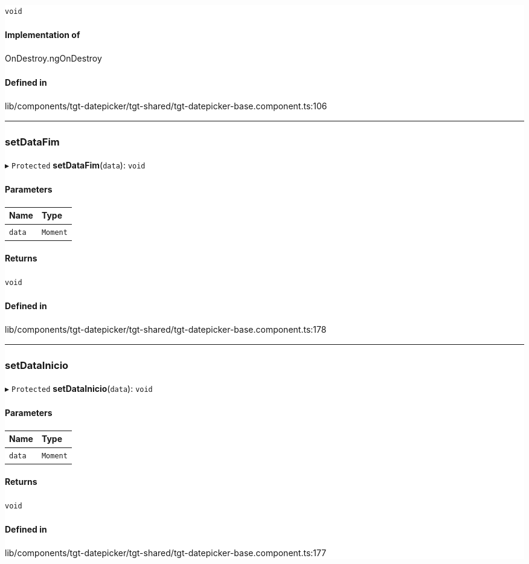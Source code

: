 `void`

#### Implementation of

OnDestroy.ngOnDestroy

#### Defined in

lib/components/tgt-datepicker/tgt-shared/tgt-datepicker-base.component.ts:106

___

### setDataFim

▸ `Protected` **setDataFim**(`data`): `void`

#### Parameters

| Name | Type |
| :------ | :------ |
| `data` | `Moment` |

#### Returns

`void`

#### Defined in

lib/components/tgt-datepicker/tgt-shared/tgt-datepicker-base.component.ts:178

___

### setDataInicio

▸ `Protected` **setDataInicio**(`data`): `void`

#### Parameters

| Name | Type |
| :------ | :------ |
| `data` | `Moment` |

#### Returns

`void`

#### Defined in

lib/components/tgt-datepicker/tgt-shared/tgt-datepicker-base.component.ts:177
